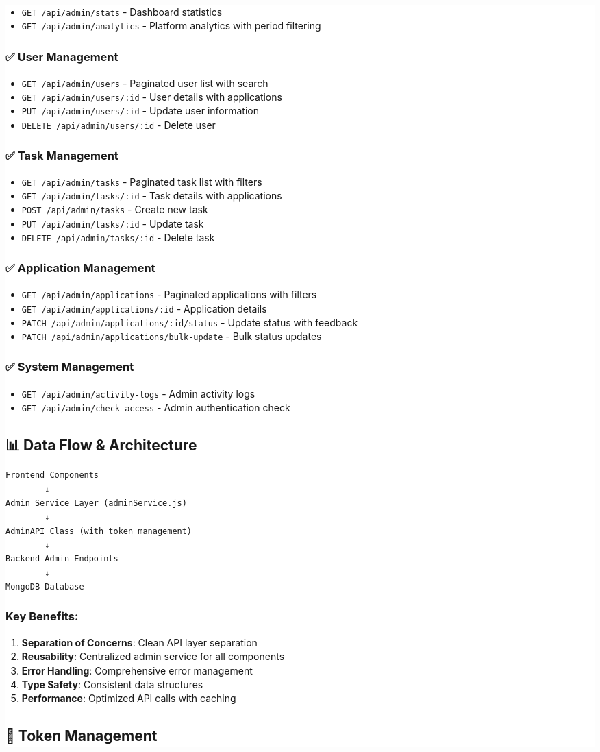 - `GET /api/admin/stats` - Dashboard statistics
- `GET /api/admin/analytics` - Platform analytics with period filtering

### **✅ User Management**

- `GET /api/admin/users` - Paginated user list with search
- `GET /api/admin/users/:id` - User details with applications
- `PUT /api/admin/users/:id` - Update user information
- `DELETE /api/admin/users/:id` - Delete user

### **✅ Task Management**

- `GET /api/admin/tasks` - Paginated task list with filters
- `GET /api/admin/tasks/:id` - Task details with applications
- `POST /api/admin/tasks` - Create new task
- `PUT /api/admin/tasks/:id` - Update task
- `DELETE /api/admin/tasks/:id` - Delete task

### **✅ Application Management**

- `GET /api/admin/applications` - Paginated applications with filters
- `GET /api/admin/applications/:id` - Application details
- `PATCH /api/admin/applications/:id/status` - Update status with feedback
- `PATCH /api/admin/applications/bulk-update` - Bulk status updates

### **✅ System Management**

- `GET /api/admin/activity-logs` - Admin activity logs
- `GET /api/admin/check-access` - Admin authentication check

## 📊 **Data Flow & Architecture**

```
Frontend Components
        ↓
Admin Service Layer (adminService.js)
        ↓
AdminAPI Class (with token management)
        ↓
Backend Admin Endpoints
        ↓
MongoDB Database
```

### **Key Benefits:**

1. **Separation of Concerns**: Clean API layer separation
2. **Reusability**: Centralized admin service for all components
3. **Error Handling**: Comprehensive error management
4. **Type Safety**: Consistent data structures
5. **Performance**: Optimized API calls with caching

## 🔧 **Token Management**
